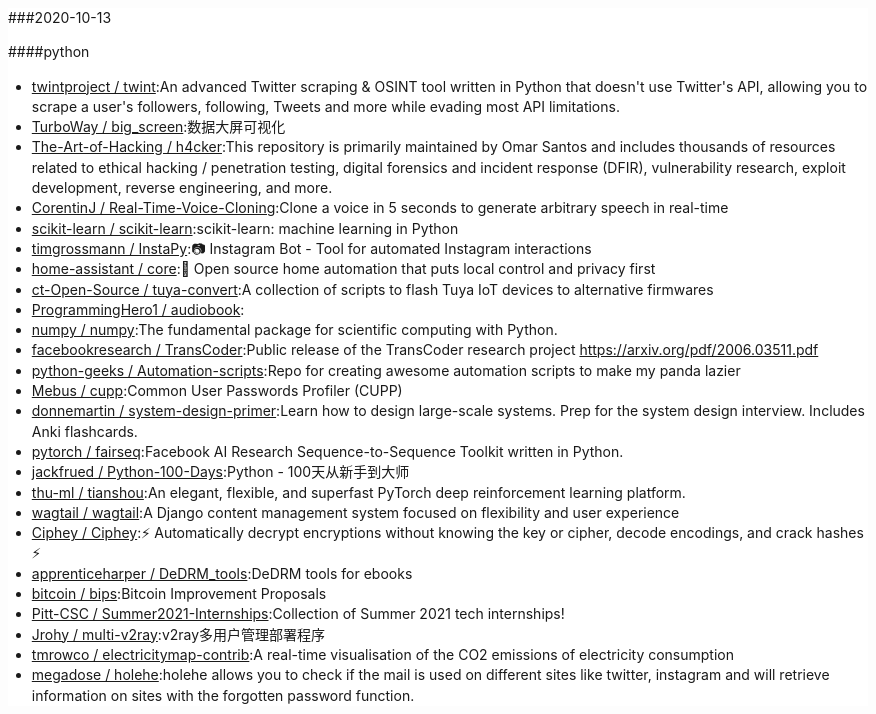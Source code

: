 ###2020-10-13

####python
* [twintproject / twint](https://github.com/twintproject/twint):An advanced Twitter scraping & OSINT tool written in Python that doesn't use Twitter's API, allowing you to scrape a user's followers, following, Tweets and more while evading most API limitations.
* [TurboWay / big_screen](https://github.com/TurboWay/big_screen):数据大屏可视化
* [The-Art-of-Hacking / h4cker](https://github.com/The-Art-of-Hacking/h4cker):This repository is primarily maintained by Omar Santos and includes thousands of resources related to ethical hacking / penetration testing, digital forensics and incident response (DFIR), vulnerability research, exploit development, reverse engineering, and more.
* [CorentinJ / Real-Time-Voice-Cloning](https://github.com/CorentinJ/Real-Time-Voice-Cloning):Clone a voice in 5 seconds to generate arbitrary speech in real-time
* [scikit-learn / scikit-learn](https://github.com/scikit-learn/scikit-learn):scikit-learn: machine learning in Python
* [timgrossmann / InstaPy](https://github.com/timgrossmann/InstaPy):📷 Instagram Bot - Tool for automated Instagram interactions
* [home-assistant / core](https://github.com/home-assistant/core):🏡 Open source home automation that puts local control and privacy first
* [ct-Open-Source / tuya-convert](https://github.com/ct-Open-Source/tuya-convert):A collection of scripts to flash Tuya IoT devices to alternative firmwares
* [ProgrammingHero1 / audiobook](https://github.com/ProgrammingHero1/audiobook):
* [numpy / numpy](https://github.com/numpy/numpy):The fundamental package for scientific computing with Python.
* [facebookresearch / TransCoder](https://github.com/facebookresearch/TransCoder):Public release of the TransCoder research project https://arxiv.org/pdf/2006.03511.pdf
* [python-geeks / Automation-scripts](https://github.com/python-geeks/Automation-scripts):Repo for creating awesome automation scripts to make my panda lazier
* [Mebus / cupp](https://github.com/Mebus/cupp):Common User Passwords Profiler (CUPP)
* [donnemartin / system-design-primer](https://github.com/donnemartin/system-design-primer):Learn how to design large-scale systems. Prep for the system design interview. Includes Anki flashcards.
* [pytorch / fairseq](https://github.com/pytorch/fairseq):Facebook AI Research Sequence-to-Sequence Toolkit written in Python.
* [jackfrued / Python-100-Days](https://github.com/jackfrued/Python-100-Days):Python - 100天从新手到大师
* [thu-ml / tianshou](https://github.com/thu-ml/tianshou):An elegant, flexible, and superfast PyTorch deep reinforcement learning platform.
* [wagtail / wagtail](https://github.com/wagtail/wagtail):A Django content management system focused on flexibility and user experience
* [Ciphey / Ciphey](https://github.com/Ciphey/Ciphey):⚡ Automatically decrypt encryptions without knowing the key or cipher, decode encodings, and crack hashes ⚡
* [apprenticeharper / DeDRM_tools](https://github.com/apprenticeharper/DeDRM_tools):DeDRM tools for ebooks
* [bitcoin / bips](https://github.com/bitcoin/bips):Bitcoin Improvement Proposals
* [Pitt-CSC / Summer2021-Internships](https://github.com/Pitt-CSC/Summer2021-Internships):Collection of Summer 2021 tech internships!
* [Jrohy / multi-v2ray](https://github.com/Jrohy/multi-v2ray):v2ray多用户管理部署程序
* [tmrowco / electricitymap-contrib](https://github.com/tmrowco/electricitymap-contrib):A real-time visualisation of the CO2 emissions of electricity consumption
* [megadose / holehe](https://github.com/megadose/holehe):holehe allows you to check if the mail is used on different sites like twitter, instagram and will retrieve information on sites with the forgotten password function.
